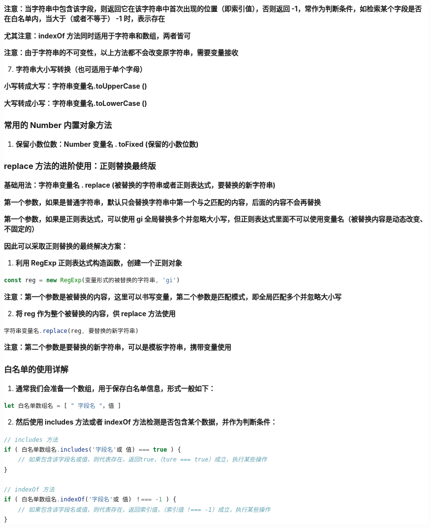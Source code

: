 **注意：当字符串中包含该字段，则返回它在该字符串中首次出现的位置（即索引值），否则返回 -1，常作为判断条件，如检索某个字段是否在白名单内，当大于（或者不等于） -1 时，表示存在**

**尤其注意：indexOf 方法同时适用于字符串和数组，两者皆可**

**注意：由于字符串的不可变性，以上方法都不会改变原字符串，需要变量接收**

7. **字符串大小写转换（也可适用于单个字母）**

**小写转成大写：字符串变量名.toUpperCase ()**

**大写转成小写：字符串变量名.toLowerCase ()**



### 常用的 Number 内置对象方法

1. **保留小数位数：Number 变量名 . toFixed (保留的小数位数)**



### replace 方法的进阶使用：正则替换最终版

**基础用法：字符串变量名 . replace (被替换的字符串或者正则表达式，要替换的新字符串)**

**第一个参数，如果是普通字符串，默认只会替换字符串中第一个与之匹配的内容，后面的内容不会再替换**

**第一个参数，如果是正则表达式，可以使用 gi 全局替换多个并忽略大小写，但正则表达式里面不可以使用变量名（被替换内容是动态改变、不固定的）**

**因此可以采取正则替换的最终解决方案：**

1. **利用 RegExp 正则表达式构造函数，创建一个正则对象**

```javascript
const reg = new RegExp(变量形式的被替换的字符串, 'gi')
```

**注意：第一个参数是被替换的内容，这里可以书写变量，第二个参数是匹配模式，即全局匹配多个并忽略大小写**

2. **将 reg 作为整个被替换的内容，供 replace 方法使用**

```javascript
字符串变量名.replace(reg, 要替换的新字符串)
```

**注意：第二个参数是要替换的新字符串，可以是模板字符串，携带变量使用**



### 白名单的使用详解

1. **通常我们会准备一个数组，用于保存白名单信息，形式一般如下：**

```javascript
let 白名单数组名 = [ " 字段名 "，值 ]
```

2. **然后使用 includes 方法或者 indexOf 方法检测是否包含某个数据，并作为判断条件：**

```javascript
// includes 方法
if ( 白名单数组名.includes('字段名'或 值) === true ) {
    // 如果包含该字段名或值，则代表存在，返回true，（ture === true）成立，执行某些操作
}

// indexOf 方法
if ( 白名单数组名.indexOf('字段名'或 值) ！=== -1 ) {
    // 如果包含该字段名或值，则代表存在，返回索引值，（索引值 !=== -1）成立，执行某些操作
}
```
